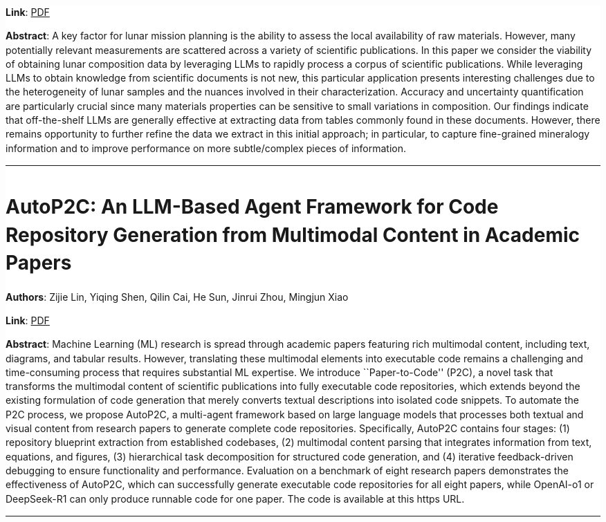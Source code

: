 **Link**: [PDF](https://arxiv.org/pdf/2504.20125)  

**Abstract**: A key factor for lunar mission planning is the ability to assess the local availability of raw materials. However, many potentially relevant measurements are scattered across a variety of scientific publications. In this paper we consider the viability of obtaining lunar composition data by leveraging LLMs to rapidly process a corpus of scientific publications. While leveraging LLMs to obtain knowledge from scientific documents is not new, this particular application presents interesting challenges due to the heterogeneity of lunar samples and the nuances involved in their characterization. Accuracy and uncertainty quantification are particularly crucial since many materials properties can be sensitive to small variations in composition. Our findings indicate that off-the-shelf LLMs are generally effective at extracting data from tables commonly found in these documents. However, there remains opportunity to further refine the data we extract in this initial approach; in particular, to capture fine-grained mineralogy information and to improve performance on more subtle/complex pieces of information. 

---
# AutoP2C: An LLM-Based Agent Framework for Code Repository Generation from Multimodal Content in Academic Papers 

**Authors**: Zijie Lin, Yiqing Shen, Qilin Cai, He Sun, Jinrui Zhou, Mingjun Xiao  

**Link**: [PDF](https://arxiv.org/pdf/2504.20115)  

**Abstract**: Machine Learning (ML) research is spread through academic papers featuring rich multimodal content, including text, diagrams, and tabular results. However, translating these multimodal elements into executable code remains a challenging and time-consuming process that requires substantial ML expertise. We introduce ``Paper-to-Code'' (P2C), a novel task that transforms the multimodal content of scientific publications into fully executable code repositories, which extends beyond the existing formulation of code generation that merely converts textual descriptions into isolated code snippets. To automate the P2C process, we propose AutoP2C, a multi-agent framework based on large language models that processes both textual and visual content from research papers to generate complete code repositories. Specifically, AutoP2C contains four stages: (1) repository blueprint extraction from established codebases, (2) multimodal content parsing that integrates information from text, equations, and figures, (3) hierarchical task decomposition for structured code generation, and (4) iterative feedback-driven debugging to ensure functionality and performance. Evaluation on a benchmark of eight research papers demonstrates the effectiveness of AutoP2C, which can successfully generate executable code repositories for all eight papers, while OpenAI-o1 or DeepSeek-R1 can only produce runnable code for one paper. The code is available at this https URL. 

---
